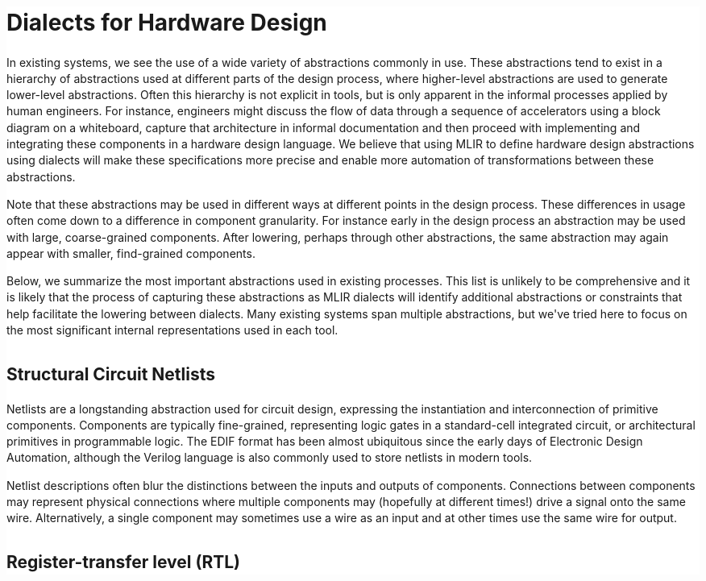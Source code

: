 Dialects for Hardware Design
============================

In existing systems, we see the use of a wide variety of abstractions
commonly in use. These abstractions tend to exist in a hierarchy of
abstractions used at different parts of the design process, where
higher-level abstractions are used to generate lower-level abstractions.
Often this hierarchy is not explicit in tools, but is only apparent in
the informal processes applied by human engineers. For instance,
engineers might discuss the flow of data through a sequence of
accelerators using a block diagram on a whiteboard, capture that
architecture in informal documentation and then proceed with
implementing and integrating these components in a hardware design
language. We believe that using MLIR to define hardware design
abstractions using dialects will make these specifications more precise
and enable more automation of transformations between these
abstractions.

Note that these abstractions may be used in different ways at different
points in the design process. These differences in usage often come down
to a difference in component granularity. For instance early in the
design process an abstraction may be used with large, coarse-grained
components. After lowering, perhaps through other abstractions, the same
abstraction may again appear with smaller, find-grained
components.

Below, we summarize the most important abstractions used in existing
processes. This list is unlikely to be comprehensive and it is likely
that the process of capturing these abstractions as MLIR dialects will
identify additional abstractions or constraints that help facilitate the
lowering between dialects. Many existing systems span multiple
abstractions, but we've tried here to focus on the most significant
internal representations used in each tool.

Structural Circuit Netlists
---------------------------

Netlists are a longstanding abstraction used for circuit design,
expressing the instantiation and interconnection of primitive
components. Components are typically fine-grained, representing logic
gates in a standard-cell integrated circuit, or architectural primitives
in programmable logic. The EDIF format has been almost ubiquitous
since the early days of Electronic Design Automation, although the
Verilog language is also commonly used to store netlists in
modern tools.

Netlist descriptions often blur the distinctions between the inputs and
outputs of components. Connections between components may represent
physical connections where multiple components may (hopefully at
different times!) drive a signal onto the same wire. Alternatively, a
single component may sometimes use a wire as an input and at other times
use the same wire for output.

Register-transfer level (RTL)
-----------------------------
